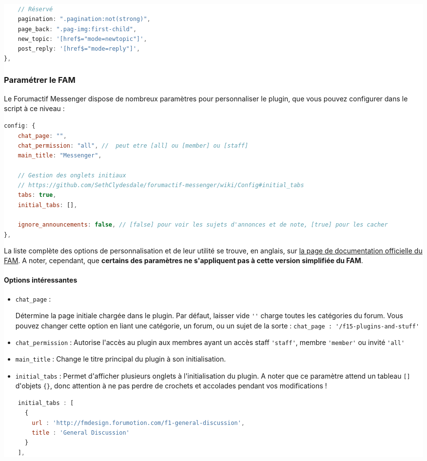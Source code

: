 ```js
    // Réservé
    pagination: ".pagination:not(strong)",
    page_back: ".pag-img:first-child",
    new_topic: '[href$="mode=newtopic"]',
    post_reply: '[href$="mode=reply"]',
},
```

### Paramétrer le FAM

Le Forumactif Messenger dispose de nombreux paramètres pour personnaliser le plugin, que vous pouvez configurer dans le script à ce niveau :

```js
config: {
    chat_page: "",
    chat_permission: "all", //  peut etre [all] ou [member] ou [staff]
    main_title: "Messenger",

    // Gestion des onglets initiaux
    // https://github.com/SethClydesdale/forumactif-messenger/wiki/Config#initial_tabs
    tabs: true,
    initial_tabs: [],

    ignore_announcements: false, // [false] pour voir les sujets d'annonces et de note, [true] pour les cacher
},
```

La liste complète des options de personnalisation et de leur utilité se trouve, en anglais, sur [la page de documentation officielle du FAM](https://github.com/SethClydesdale/forumactif-messenger/wiki/Config). A noter, cependant, que **certains des paramètres ne s'appliquent pas à cette version simplifiée du FAM**. 

#### Options intéressantes

- `chat_page` :

    Détermine la page initiale chargée dans le plugin. Par défaut, laisser vide `''` charge toutes les catégories du forum.
    Vous pouvez changer cette option en liant une catégorie, un forum, ou un sujet de la sorte : `chat_page : '/f15-plugins-and-stuff'`

- `chat_permission` : Autorise l'accès au plugin aux membres ayant un accès staff `'staff'`, membre `'member'` ou invité `'all'`

- `main_title` : Change le titre principal du plugin à son initialisation.

- `initial_tabs` : Permet d'afficher plusieurs onglets à l'initialisation du plugin. A noter que ce paramètre attend un tableau `[]` d'objets `{}`, donc attention à ne pas perdre de crochets et accolades pendant vos modifications !

```js
    initial_tabs : [
      {
        url : 'http://fmdesign.forumotion.com/f1-general-discussion',
        title : 'General Discussion'
      }
    ],
```	
